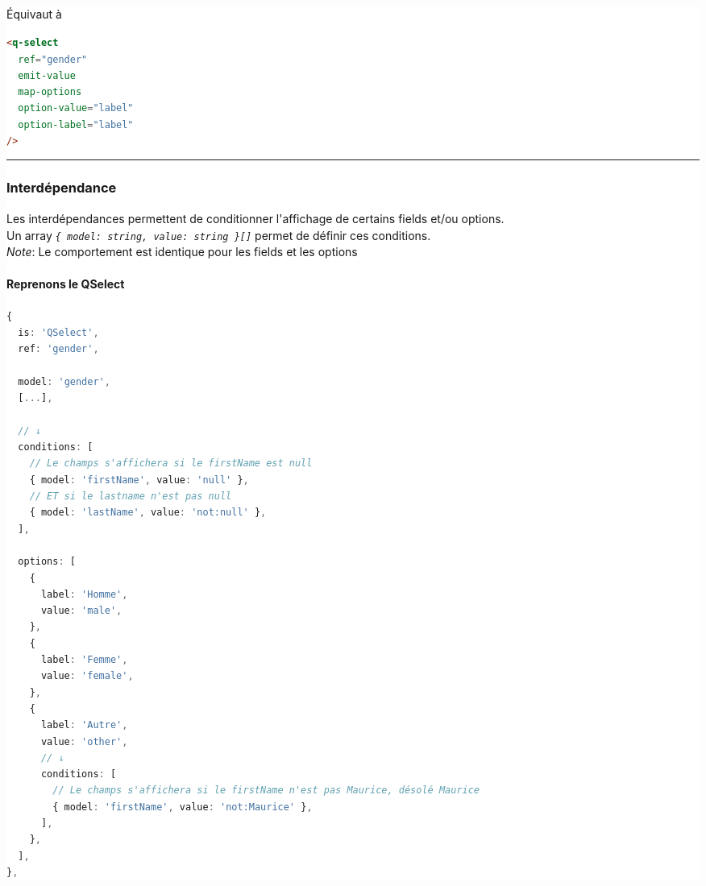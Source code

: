 Équivaut à

```html
<q-select
  ref="gender"
  emit-value
  map-options
  option-value="label"
  option-label="label"
/>
```

---

### Interdépendance

Les interdépendances permettent de conditionner l'affichage de certains fields et/ou options. <br>
Un array _`{ model: string, value: string }[]`_ permet de définir ces conditions. <br>
_Note_: Le comportement est identique pour les fields et les options

#### Reprenons le QSelect

```ts
{
  is: 'QSelect',
  ref: 'gender',

  model: 'gender',
  [...],

  // ↓
  conditions: [
    // Le champs s'affichera si le firstName est null
    { model: 'firstName', value: 'null' },
    // ET si le lastname n'est pas null
    { model: 'lastName', value: 'not:null' },
  ],

  options: [
    {
      label: 'Homme',
      value: 'male',
    },
    {
      label: 'Femme',
      value: 'female',
    },
    {
      label: 'Autre',
      value: 'other',
      // ↓
      conditions: [
        // Le champs s'affichera si le firstName n'est pas Maurice, désolé Maurice
        { model: 'firstName', value: 'not:Maurice' },
      ],
    },
  ],
},
```
